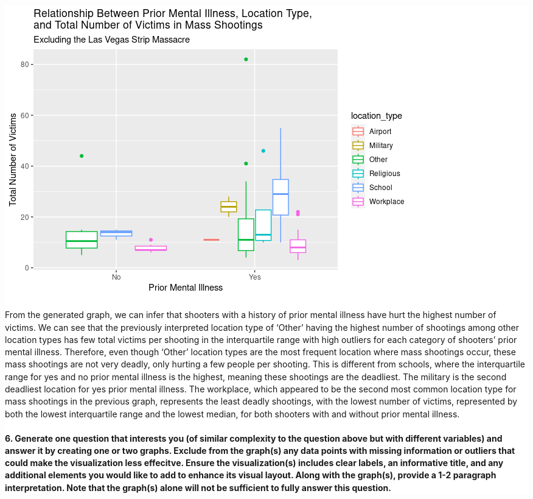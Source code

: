 ![](mass-shootings_files/figure-markdown_strict/unnamed-chunk-10-1.png)

From the generated graph, we can infer that shooters with a history of
prior mental illness have hurt the highest number of victims. We can see
that the previously interpreted location type of ‘Other’ having the
highest number of shootings among other location types has few total
victims per shooting in the interquartile range with high outliers for
each category of shooters’ prior mental illness. Therefore, even though
‘Other’ location types are the most frequent location where mass
shootings occur, these mass shootings are not very deadly, only hurting
a few people per shooting. This is different from schools, where the
interquartile range for yes and no prior mental illness is the highest,
meaning these shootings are the deadliest. The military is the second
deadliest location for yes prior mental illness. The workplace, which
appeared to be the second most common location type for mass shootings
in the previous graph, represents the least deadly shootings, with the
lowest number of victims, represented by both the lowest interquartile
range and the lowest median, for both shooters with and without prior
mental illness.

#### 6. Generate one question that interests you (of similar complexity to the question above but with different variables) and answer it by creating one or two graphs. Exclude from the graph(s) any data points with missing information or outliers that could make the visualization less effecitve. Ensure the visualization(s) includes clear labels, an informative title, and any additional elements you would like to add to enhance its visual layout. Along with the graph(s), provide a 1-2 paragraph interpretation. Note that the graph(s) alone will not be sufficient to fully answer this question.
